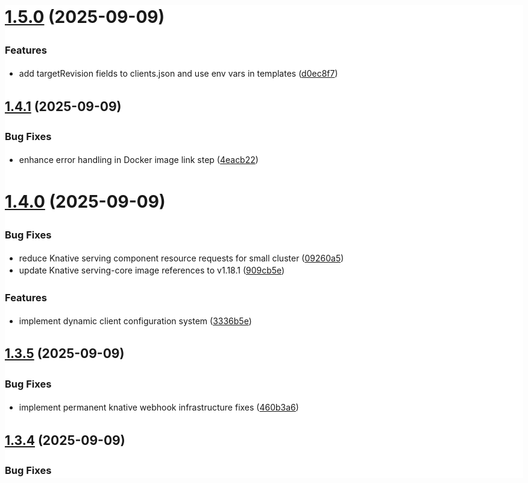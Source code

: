 # [1.5.0](https://github.com/magebase/base-infra/compare/v1.4.1...v1.5.0) (2025-09-09)


### Features

* add targetRevision fields to clients.json and use env vars in templates ([d0ec8f7](https://github.com/magebase/base-infra/commit/d0ec8f7646578b2669111755bcf936794fa9af26))

## [1.4.1](https://github.com/magebase/base-infra/compare/v1.4.0...v1.4.1) (2025-09-09)


### Bug Fixes

* enhance error handling in Docker image link step ([4eacb22](https://github.com/magebase/base-infra/commit/4eacb22cad49793bfe51b2d5573092b92bc198f9))

# [1.4.0](https://github.com/magebase/base-infra/compare/v1.3.5...v1.4.0) (2025-09-09)


### Bug Fixes

* reduce Knative serving component resource requests for small cluster ([09260a5](https://github.com/magebase/base-infra/commit/09260a536fb0e6c17e36aec2cdb2c572d88f1e31))
* update Knative serving-core image references to v1.18.1 ([909cb5e](https://github.com/magebase/base-infra/commit/909cb5ef5a569b071492bce929b5126c5c022366))


### Features

* implement dynamic client configuration system ([3336b5e](https://github.com/magebase/base-infra/commit/3336b5e498a97db3e7e6e9012aaeb532c6c4c390))

## [1.3.5](https://github.com/magebase/base-infra/compare/v1.3.4...v1.3.5) (2025-09-09)


### Bug Fixes

* implement permanent knative webhook infrastructure fixes ([460b3a6](https://github.com/magebase/base-infra/commit/460b3a6a2e721f72124fc6e2655923bbb764d831))

## [1.3.4](https://github.com/magebase/base-infra/compare/v1.3.3...v1.3.4) (2025-09-09)


### Bug Fixes
